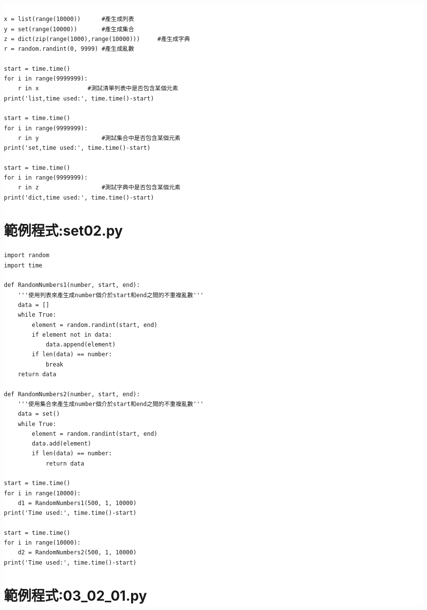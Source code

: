 ```

x = list(range(10000))		#產生成列表
y = set(range(10000))		#產生成集合
z = dict(zip(range(1000),range(10000)))		#產生成字典
r = random.randint(0, 9999)	#產生成亂數

start = time.time()
for i in range(9999999):
    r in x 				#測試清單列表中是否包含某個元素
print('list,time used:', time.time()-start)

start = time.time()
for i in range(9999999):
    r in y					#測試集合中是否包含某個元素
print('set,time used:', time.time()-start)

start = time.time()
for i in range(9999999):
    r in z					#測試字典中是否包含某個元素
print('dict,time used:', time.time()-start)

```
# 範例程式:set02.py
```
import random
import time

def RandomNumbers1(number, start, end):
    '''使用列表來產生成number個介於start和end之間的不重複亂數'''
    data = []
    while True:
        element = random.randint(start, end)
        if element not in data:
            data.append(element)
        if len(data) == number:
            break
    return data

def RandomNumbers2(number, start, end):
    '''使用集合來產生成number個介於start和end之間的不重複亂數'''
    data = set()
    while True:
        element = random.randint(start, end)
        data.add(element)
        if len(data) == number:
            return data

start = time.time()
for i in range(10000):
    d1 = RandomNumbers1(500, 1, 10000)
print('Time used:', time.time()-start)

start = time.time()
for i in range(10000):
    d2 = RandomNumbers2(500, 1, 10000)
print('Time used:', time.time()-start)

```
# 範例程式:03_02_01.py
```
```